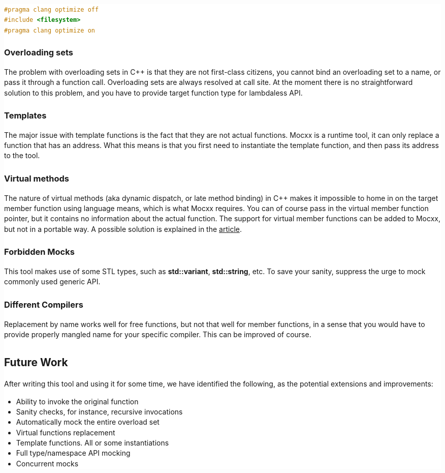 ```cpp
#pragma clang optimize off
#include <filesystem>
#pragma clang optimize on
```
### Overloading sets

The problem with overloading sets in C++ is that they are not first-class
citizens, you cannot bind an overloading set to a name, or pass it through a
function call. Overloading sets are always resolved at call site. At the moment
there is no straightforward solution to this problem, and you have to provide
target function type for lambdaless API.

### Templates

The major issue with template functions is the fact that they are not actual
functions. Mocxx is a runtime tool, it can only replace a function that has an
address. What this means is that you first need to instantiate the template
function, and then pass its address to the tool.

### Virtual methods

The nature of virtual methods (aka dynamic dispatch, or late method binding) in
C++ makes it impossible to home in on the target member function using language
means, which is what Mocxx requires. You can of course pass in the virtual
member function pointer, but it contains no information about the actual
function. The support for virtual member functions can be added to Mocxx, but
not in a portable way. A possible solution is explained in the [article](TODO).

### Forbidden Mocks

This tool makes use of some STL types, such as **std::variant**,
**std::string**, etc. To save your sanity, suppress the urge to mock commonly
used generic API.

### Different Compilers

Replacement by name works well for free functions, but not that well for member
functions, in a sense that you would have to provide properly mangled name for
your specific compiler. This can be improved of course.

## Future Work

After writing this tool and using it for some time, we have identified the
following, as the potential extensions and improvements:

- Ability to invoke the original function
- Sanity checks, for instance, recursive invocations
- Automatically mock the entire overload set
- Virtual functions replacement
- Template functions. All or some instantiations
- Full type/namespace API mocking 
- Concurrent mocks
